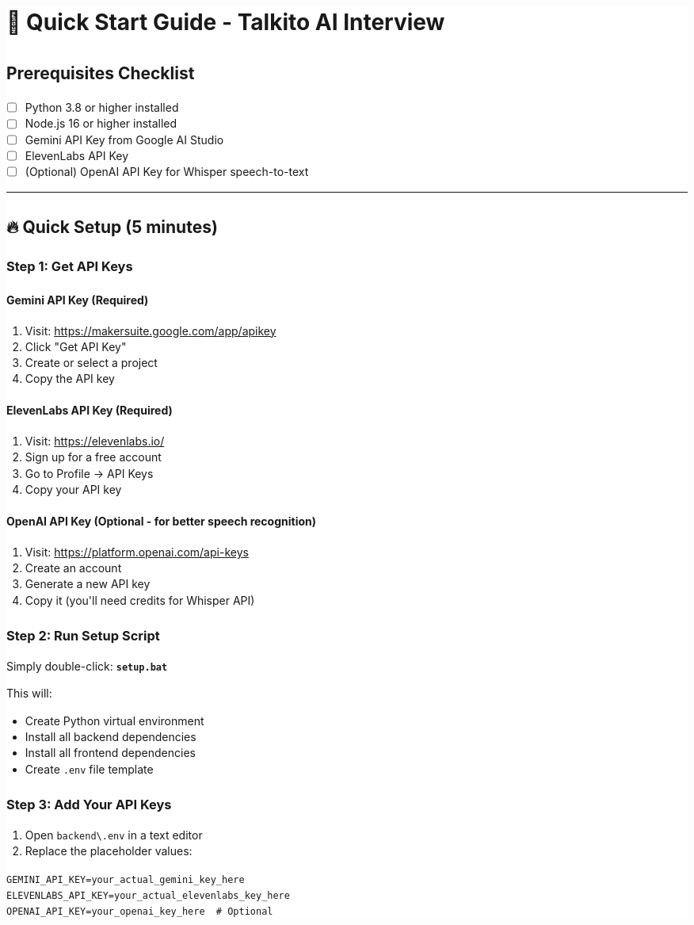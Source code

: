 # 🚀 Quick Start Guide - Talkito AI Interview

## Prerequisites Checklist
- [ ] Python 3.8 or higher installed
- [ ] Node.js 16 or higher installed
- [ ] Gemini API Key from Google AI Studio
- [ ] ElevenLabs API Key
- [ ] (Optional) OpenAI API Key for Whisper speech-to-text

---

## 🔥 Quick Setup (5 minutes)

### Step 1: Get API Keys

#### Gemini API Key (Required)
1. Visit: https://makersuite.google.com/app/apikey
2. Click "Get API Key"
3. Create or select a project
4. Copy the API key

#### ElevenLabs API Key (Required)
1. Visit: https://elevenlabs.io/
2. Sign up for a free account
3. Go to Profile → API Keys
4. Copy your API key

#### OpenAI API Key (Optional - for better speech recognition)
1. Visit: https://platform.openai.com/api-keys
2. Create an account
3. Generate a new API key
4. Copy it (you'll need credits for Whisper API)

### Step 2: Run Setup Script

Simply double-click: **`setup.bat`**

This will:
- Create Python virtual environment
- Install all backend dependencies
- Install all frontend dependencies
- Create `.env` file template

### Step 3: Add Your API Keys

1. Open `backend\.env` in a text editor
2. Replace the placeholder values:

```env
GEMINI_API_KEY=your_actual_gemini_key_here
ELEVENLABS_API_KEY=your_actual_elevenlabs_key_here
OPENAI_API_KEY=your_openai_key_here  # Optional
```

